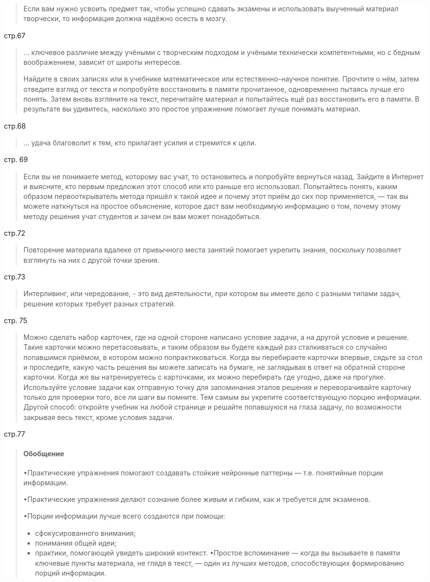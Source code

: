> Если вам нужно усвоить предмет так, чтобы успешно сдавать экзамены и использовать выученный материал творчески, то информация должна надёжно осесть в мозгу.

стр.67

> … ключевое различие между учёными с творческим подходом и учёными технически компетентными, но с бедным воображением, зависит от широты интересов.
>
> Найдите в своих записях или в учебнике математическое или естественно-научное понятие. Прочтите о нём, затем отведите взгляд от текста и попробуйте восстановить в памяти прочитанное, одновременно пытаясь лучше его понять. Затем вновь взгляните на текст, перечитайте материал и попытайтесь ещё раз восстановить его в памяти. В результате вы удивитесь, насколько это простое упражнение помогает лучше понимать материал.

стр.68

> … удача благоволит к тем, кто прилагает усилия и стремится к цели.

стр. 69

> Если вы не понимаете метод, которому вас учат, то остановитесь и попробуйте вернуться назад. Зайдите в Интернет и выясните, кто первым предложил этот способ или кто раньше его использовал. Попытайтесь понять, каким образом первооткрыватель метода пришёл к такой идее и почему этот приём до сих пор применяется, — так вы можете наткнуться на простое объяснение, которое даст вам необходимую информацию о том, почему этому методу решения учат студентов и зачем он вам может понадобиться.

стр.72

> Повторение материала вдалеке от привычного места занятий помогает укрепить знания, поскольку позволяет взглянуть на них с другой точки зрения.

стр.73

> Интерливинг, или чередование, - это вид деятельности, при котором вы имеете дело с разными типами задач, решение которых требует разных стратегий.

стр. 75

> Можно сделать набор карточек, где на одной стороне написано условие задачи, а на другой условие и решение. Такие карточки можно перетасовывать, и таким образом вы будете каждый раз сталкиваться со случайно попавшимся приёмом, в котором можно попрактиковаться. Когда вы перебираете карточки впервые, сядьте за стол и проследите, какую часть решения вы можете записать на бумаге, не заглядывая в ответ на обратной стороне карточки. Когда же вы натренируетесь с карточками, их можно перебирать где угодно, даже на прогулке. Используйте условие задачи как отправную точку для запоминания этапов решения и переворачивайте карточку только для проверки того, все ли шаги вы помните. Тем самым вы укрепите соответствующую порцию информации. Другой способ: откройте учебник на любой странице и решайте попавшуюся на глаза задачу, по возможности закрывая весь текст, кроме условия задачи.

стр.77

> #### Обобщение
>
> •Практические упражнения помогают создавать стойкие нейронные паттерны — т.е. понятийные порции информации.
>
> •Практические упражнения делают сознание более живым и гибким, как и требуется для экзаменов.
>
> •Порции информации лучше всего создаются при помощи:
>
> - сфокусированного внимания;
> - понимания общей идеи;
> - практики, помогающей увидеть широкий контекст.
> •Простое вспоминание — когда вы вызываете в памяти ключевые пункты материала, не глядя в текст, — один из лучших методов, способствующих формированию порций информации.
